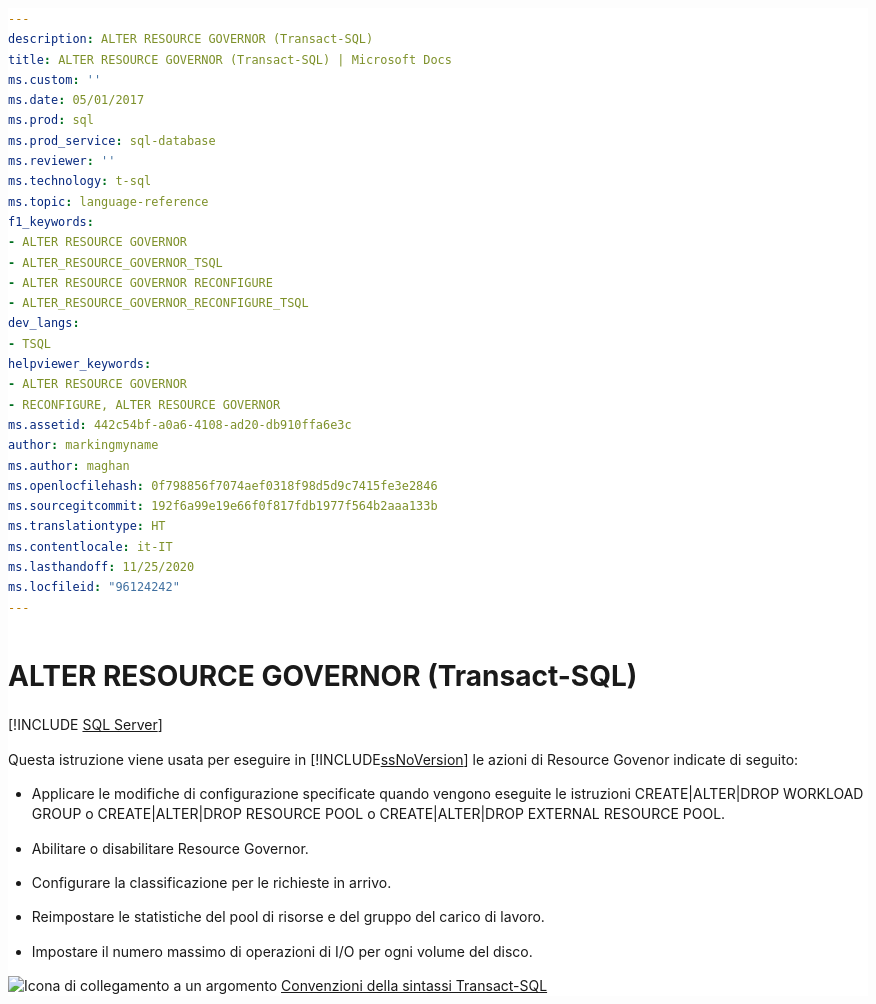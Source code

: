 ```yaml
---
description: ALTER RESOURCE GOVERNOR (Transact-SQL)
title: ALTER RESOURCE GOVERNOR (Transact-SQL) | Microsoft Docs
ms.custom: ''
ms.date: 05/01/2017
ms.prod: sql
ms.prod_service: sql-database
ms.reviewer: ''
ms.technology: t-sql
ms.topic: language-reference
f1_keywords:
- ALTER RESOURCE GOVERNOR
- ALTER_RESOURCE_GOVERNOR_TSQL
- ALTER RESOURCE GOVERNOR RECONFIGURE
- ALTER_RESOURCE_GOVERNOR_RECONFIGURE_TSQL
dev_langs:
- TSQL
helpviewer_keywords:
- ALTER RESOURCE GOVERNOR
- RECONFIGURE, ALTER RESOURCE GOVERNOR
ms.assetid: 442c54bf-a0a6-4108-ad20-db910ffa6e3c
author: markingmyname
ms.author: maghan
ms.openlocfilehash: 0f798856f7074aef0318f98d5d9c7415fe3e2846
ms.sourcegitcommit: 192f6a99e19e66f0f817fdb1977f564b2aaa133b
ms.translationtype: HT
ms.contentlocale: it-IT
ms.lasthandoff: 11/25/2020
ms.locfileid: "96124242"
---
```

# <a name="alter-resource-governor-transact-sql"></a>ALTER RESOURCE GOVERNOR (Transact-SQL)
[!INCLUDE [SQL Server](../../includes/applies-to-version/sqlserver.md)]

  Questa istruzione viene usata per eseguire in [!INCLUDE[ssNoVersion](../../includes/ssnoversion-md.md)] le azioni di Resource Govenor indicate di seguito:  
  
-   Applicare le modifiche di configurazione specificate quando vengono eseguite le istruzioni CREATE|ALTER|DROP WORKLOAD GROUP o CREATE|ALTER|DROP RESOURCE POOL o CREATE|ALTER|DROP EXTERNAL RESOURCE POOL.  
  
-   Abilitare o disabilitare Resource Governor.  
  
-   Configurare la classificazione per le richieste in arrivo.  
  
-   Reimpostare le statistiche del pool di risorse e del gruppo del carico di lavoro.  
  
-   Impostare il numero massimo di operazioni di I/O per ogni volume del disco.  
  
 ![Icona di collegamento a un argomento](../../database-engine/configure-windows/media/topic-link.gif "Icona di collegamento a un argomento") [Convenzioni della sintassi Transact-SQL](../../t-sql/language-elements/transact-sql-syntax-conventions-transact-sql.md)  
  